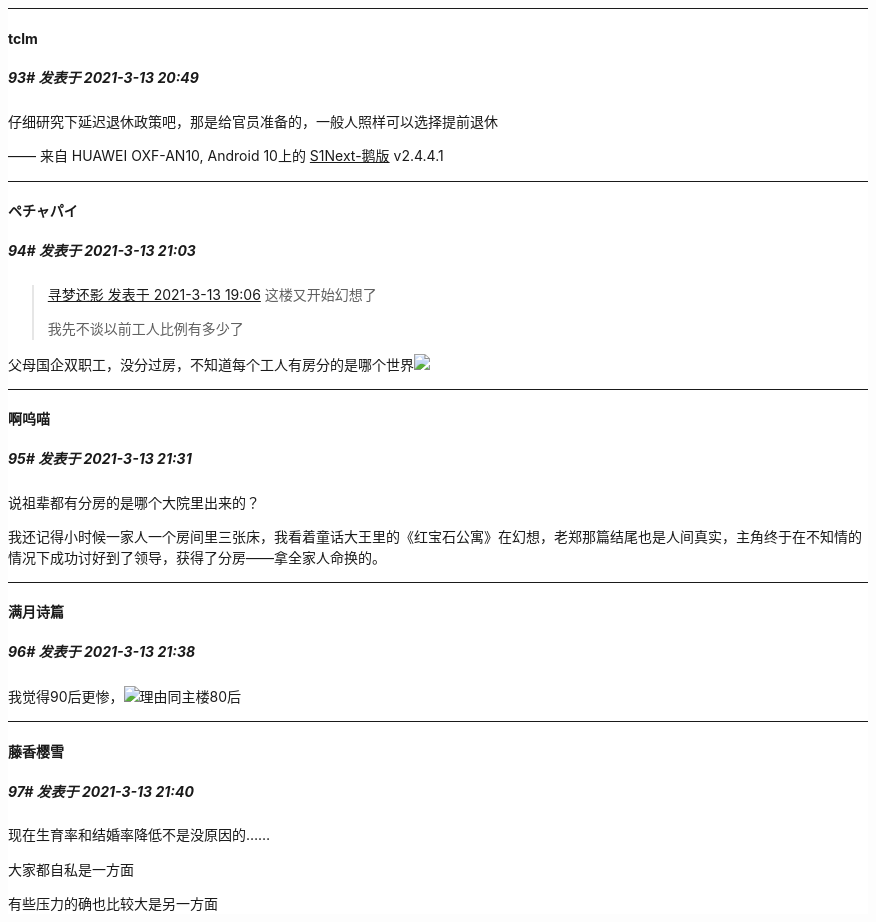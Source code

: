 *****

####  tclm  
##### 93#       发表于 2021-3-13 20:49


仔细研究下延迟退休政策吧，那是给官员准备的，一般人照样可以选择提前退休

—— 来自 HUAWEI OXF-AN10, Android 10上的 [S1Next-鹅版](https://github.com/ykrank/S1-Next/releases) v2.4.4.1


*****

####  ペチャパイ  
##### 94#       发表于 2021-3-13 21:03


<blockquote><a href="httphttps://bbs.saraba1st.com/2b/forum.php?mod=redirect&amp;goto=findpost&amp;pid=50613440&amp;ptid=1992922" target="_blank">寻梦还影 发表于 2021-3-13 19:06</a>
这楼又开始幻想了


我先不谈以前工人比例有多少了</blockquote>
父母国企双职工，没分过房，不知道每个工人有房分的是哪个世界<img src="https://static.saraba1st.com/image/smiley/face2017/001.png" referrerpolicy="no-referrer">


*****

####  啊呜喵  
##### 95#       发表于 2021-3-13 21:31


说祖辈都有分房的是哪个大院里出来的？

我还记得小时候一家人一个房间里三张床，我看着童话大王里的《红宝石公寓》在幻想，老郑那篇结尾也是人间真实，主角终于在不知情的情况下成功讨好到了领导，获得了分房——拿全家人命换的。


*****

####  满月诗篇  
##### 96#       发表于 2021-3-13 21:38


我觉得90后更惨，<img src="https://static.saraba1st.com/image/smiley/face2017/130.png" referrerpolicy="no-referrer">理由同主楼80后


*****

####  藤香樱雪  
##### 97#       发表于 2021-3-13 21:40


现在生育率和结婚率降低不是没原因的……

大家都自私是一方面

有些压力的确也比较大是另一方面
